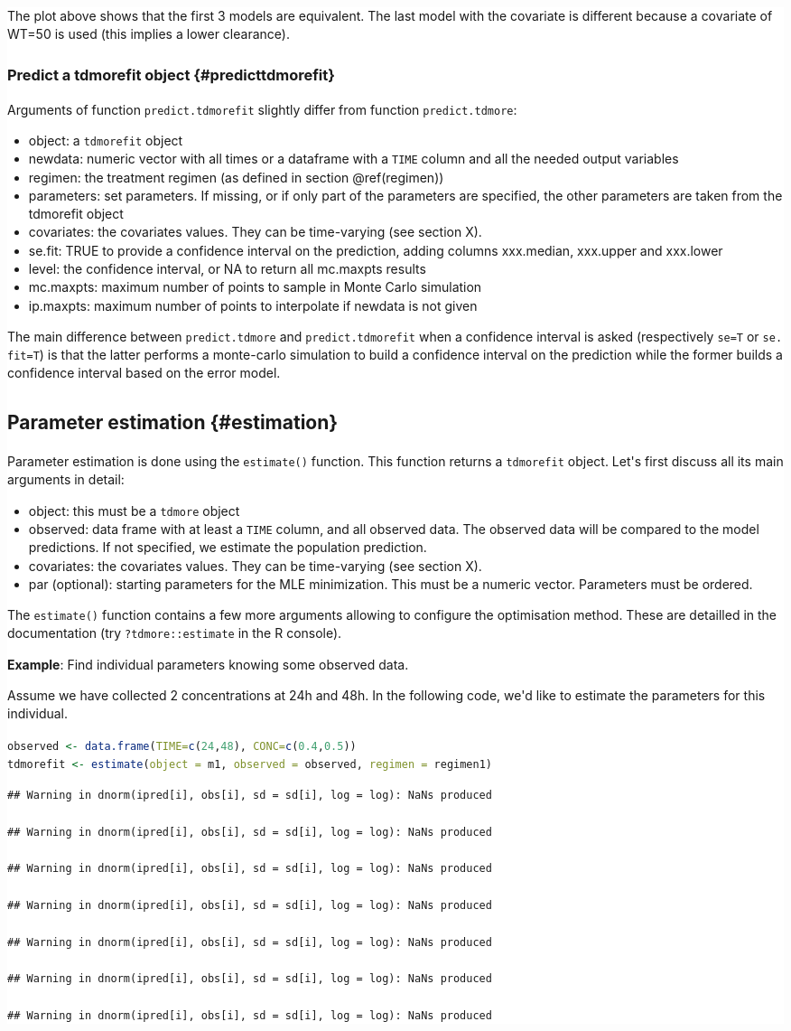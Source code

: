 The plot above shows that the first 3 models are equivalent. The last model with the covariate is different because a covariate of WT=50 is used (this implies a lower clearance).

### Predict a tdmorefit object {#predicttdmorefit}

Arguments of function `predict.tdmorefit` slightly differ from function `predict.tdmore`:

- object: a `tdmorefit` object
- newdata: numeric vector with all times or a dataframe with a `TIME` column and all the needed output variables
- regimen: the treatment regimen (as defined in section \@ref(regimen))
- parameters: set parameters. If missing, or if only part of the parameters are specified, the other parameters are taken from the tdmorefit object
- covariates: the covariates values. They can be time-varying (see section X).
- se.fit: TRUE to provide a confidence interval on the prediction, adding columns xxx.median, xxx.upper and xxx.lower
- level: the confidence interval, or NA to return all mc.maxpts results
- mc.maxpts: maximum number of points to sample in Monte Carlo simulation
- ip.maxpts: maximum number of points to interpolate if newdata is not given

The main difference between `predict.tdmore` and `predict.tdmorefit` when a confidence interval is asked (respectively `se=T` or `se.fit=T`) is that the latter performs a monte-carlo simulation to build a confidence interval on the prediction while the former builds a confidence interval based on the error model.

## Parameter estimation {#estimation}

Parameter estimation is done using the `estimate()` function. This function returns a `tdmorefit` object. Let's first discuss all its main arguments in detail:

- object: this must be a `tdmore` object
- observed: data frame with at least a `TIME` column, and all observed data. The observed data will be compared to the model predictions. If not specified, we estimate the population prediction.
- covariates: the covariates values. They can be time-varying (see section X).
- par (optional): starting parameters for the MLE minimization. This must be a numeric vector. Parameters must be ordered.

The `estimate()` function contains a few more arguments allowing to configure the optimisation method. These are detailled in the documentation (try `?tdmore::estimate` in the R console).

**Example**: Find individual parameters knowing some observed data.

Assume we have collected 2 concentrations at 24h and 48h. In the following code, we'd like to estimate the parameters for this individual.


```r
observed <- data.frame(TIME=c(24,48), CONC=c(0.4,0.5))
tdmorefit <- estimate(object = m1, observed = observed, regimen = regimen1)
```

```
## Warning in dnorm(ipred[i], obs[i], sd = sd[i], log = log): NaNs produced

## Warning in dnorm(ipred[i], obs[i], sd = sd[i], log = log): NaNs produced

## Warning in dnorm(ipred[i], obs[i], sd = sd[i], log = log): NaNs produced

## Warning in dnorm(ipred[i], obs[i], sd = sd[i], log = log): NaNs produced

## Warning in dnorm(ipred[i], obs[i], sd = sd[i], log = log): NaNs produced

## Warning in dnorm(ipred[i], obs[i], sd = sd[i], log = log): NaNs produced

## Warning in dnorm(ipred[i], obs[i], sd = sd[i], log = log): NaNs produced
```
